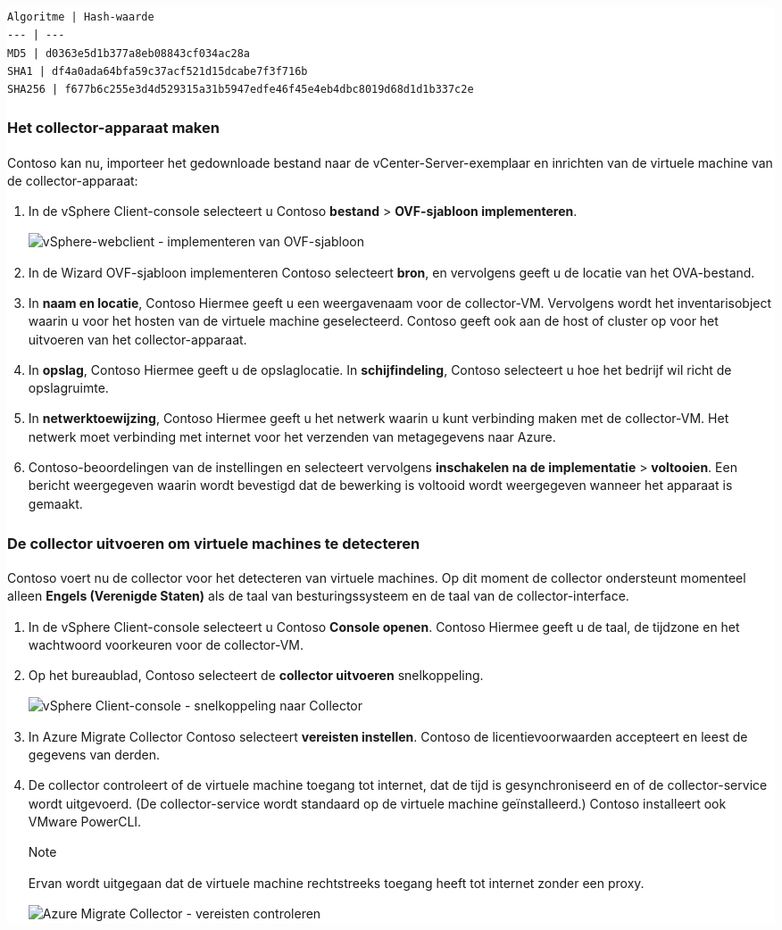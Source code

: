     Algoritme | Hash-waarde
    --- | ---
    MD5 | d0363e5d1b377a8eb08843cf034ac28a
    SHA1 | df4a0ada64bfa59c37acf521d15dcabe7f3f716b
    SHA256 | f677b6c255e3d4d529315a31b5947edfe46f45e4eb4dbc8019d68d1d1b337c2e

### <a name="create-the-collector-appliance"></a>Het collector-apparaat maken

Contoso kan nu, importeer het gedownloade bestand naar de vCenter-Server-exemplaar en inrichten van de virtuele machine van de collector-apparaat:

1. In de vSphere Client-console selecteert u Contoso **bestand** > **OVF-sjabloon implementeren**.

    ![vSphere-webclient - implementeren van OVF-sjabloon](./media/contoso-migration-assessment/vcenter-wizard.png)

2. In de Wizard OVF-sjabloon implementeren Contoso selecteert **bron**, en vervolgens geeft u de locatie van het OVA-bestand.
3. In **naam en locatie**, Contoso Hiermee geeft u een weergavenaam voor de collector-VM. Vervolgens wordt het inventarisobject waarin u voor het hosten van de virtuele machine geselecteerd. Contoso geeft ook aan de host of cluster op voor het uitvoeren van het collector-apparaat.
4. In **opslag**, Contoso Hiermee geeft u de opslaglocatie. In **schijfindeling**, Contoso selecteert u hoe het bedrijf wil richt de opslagruimte.
5. In **netwerktoewijzing**, Contoso Hiermee geeft u het netwerk waarin u kunt verbinding maken met de collector-VM. Het netwerk moet verbinding met internet voor het verzenden van metagegevens naar Azure.
6. Contoso-beoordelingen van de instellingen en selecteert vervolgens **inschakelen na de implementatie** > **voltooien**. Een bericht weergegeven waarin wordt bevestigd dat de bewerking is voltooid wordt weergegeven wanneer het apparaat is gemaakt.

### <a name="run-the-collector-to-discover-vms"></a>De collector uitvoeren om virtuele machines te detecteren

Contoso voert nu de collector voor het detecteren van virtuele machines. Op dit moment de collector ondersteunt momenteel alleen **Engels (Verenigde Staten)** als de taal van besturingssysteem en de taal van de collector-interface.

1. In de vSphere Client-console selecteert u Contoso **Console openen**. Contoso Hiermee geeft u de taal, de tijdzone en het wachtwoord voorkeuren voor de collector-VM.
2. Op het bureaublad, Contoso selecteert de **collector uitvoeren** snelkoppeling.

    ![vSphere Client-console - snelkoppeling naar Collector](./media/contoso-migration-assessment/collector-shortcut.png)

3. In Azure Migrate Collector Contoso selecteert **vereisten instellen**. Contoso de licentievoorwaarden accepteert en leest de gegevens van derden.
4. De collector controleert of de virtuele machine toegang tot internet, dat de tijd is gesynchroniseerd en of de collector-service wordt uitgevoerd. (De collector-service wordt standaard op de virtuele machine geïnstalleerd.) Contoso installeert ook VMware PowerCLI.

    > [!NOTE]
    > Ervan wordt uitgegaan dat de virtuele machine rechtstreeks toegang heeft tot internet zonder een proxy.

    ![Azure Migrate Collector - vereisten controleren](./media/contoso-migration-assessment/collector-verify-prereqs.png)

